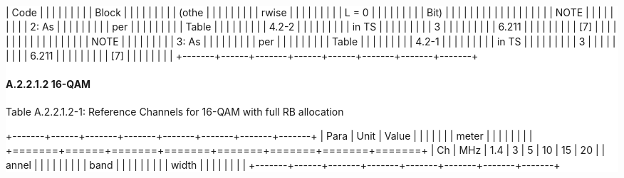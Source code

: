 | Code  |      |       |      |      |       |       |       |
| Block |      |       |      |      |       |       |       |
| (othe |      |       |      |      |       |       |       |
| rwise |      |       |      |      |       |       |       |
| L = 0 |      |       |      |      |       |       |       |
| Bit)  |      |       |      |      |       |       |       |
|       |      |       |      |      |       |       |       |
| NOTE  |      |       |      |      |       |       |       |
| 2: As |      |       |      |      |       |       |       |
| per   |      |       |      |      |       |       |       |
| Table |      |       |      |      |       |       |       |
| 4.2-2 |      |       |      |      |       |       |       |
| in TS |      |       |      |      |       |       |       |
| 3     |      |       |      |      |       |       |       |
| 6.211 |      |       |      |      |       |       |       |
| \[7\] |      |       |      |      |       |       |       |
|       |      |       |      |      |       |       |       |
| NOTE  |      |       |      |      |       |       |       |
| 3: As |      |       |      |      |       |       |       |
| per   |      |       |      |      |       |       |       |
| Table |      |       |      |      |       |       |       |
| 4.2-1 |      |       |      |      |       |       |       |
| in TS |      |       |      |      |       |       |       |
| 3     |      |       |      |      |       |       |       |
| 6.211 |      |       |      |      |       |       |       |
| \[7\] |      |       |      |      |       |       |       |
+-------+------+-------+------+------+-------+-------+-------+

#### A.2.2.1.2 16-QAM

Table A.2.2.1.2-1: Reference Channels for 16-QAM with full RB allocation

+-------+------+-------+-------+-------+-------+-------+-------+
| Para  | Unit | Value |       |       |       |       |       |
| meter |      |       |       |       |       |       |       |
+=======+======+=======+=======+=======+=======+=======+=======+
| Ch    | MHz  | 1.4   | 3     | 5     | 10    | 15    | 20    |
| annel |      |       |       |       |       |       |       |
| band  |      |       |       |       |       |       |       |
| width |      |       |       |       |       |       |       |
+-------+------+-------+-------+-------+-------+-------+-------+